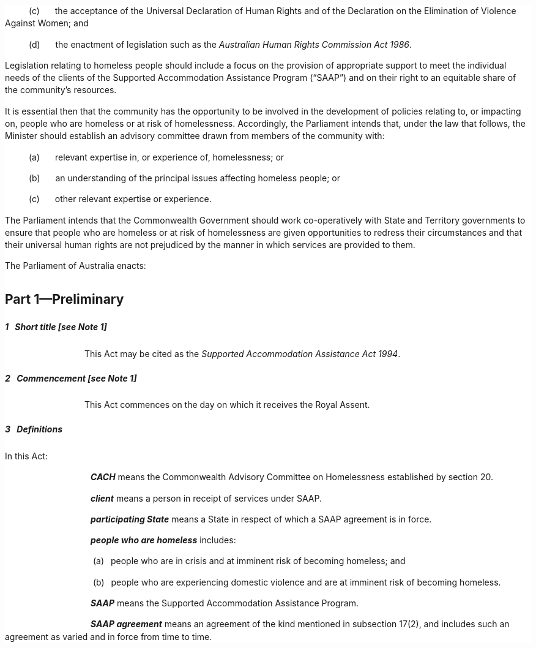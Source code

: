       (c)    the acceptance of the Universal Declaration of Human Rights and of the Declaration on the Elimination of Violence Against Women; and

      (d)    the enactment of legislation such as the _Australian Human Rights Commission Act 1986_.

Legislation relating to homeless people should include a focus on the provision of appropriate support to meet the individual needs of the clients of the Supported Accommodation Assistance Program (“SAAP”) and on their right to an equitable share of the community’s resources.

It is essential then that the community has the opportunity to be involved in the development of policies relating to, or impacting on, people who are homeless or at risk of homelessness. Accordingly, the Parliament intends that, under the law that follows, the Minister should establish an advisory committee drawn from members of the community with:

      (a)    relevant expertise in, or experience of, homelessness; or

      (b)    an understanding of the principal issues affecting homeless people; or

      (c)    other relevant expertise or experience.

The Parliament intends that the Commonwealth Government should work co-operatively with State and Territory governments to ensure that people who are homeless or at risk of homelessness are given opportunities to redress their circumstances and that their universal human rights are not prejudiced by the manner in which services are provided to them.

The Parliament of Australia enacts:

## Part 1—Preliminary

##### <a id="1"></a>1  Short title [_see_ Note 1]

                   This Act may be cited as the _Supported Accommodation Assistance Act 1994_.

##### <a id="2"></a>2  Commencement [_see_ Note 1]

                   This Act commences on the day on which it receives the Royal Assent.

##### <a id="3"></a>3  Definitions

In this Act:

                    <a name="cach"></a>**_CACH_** means the Commonwealth Advisory Committee on Homelessness established by section 20.

                    <a name="client"></a>**_client_** means a person in receipt of services under SAAP.

                    <a name="particip-state"></a>**_participating State_** means a State in respect of which a SAAP agreement is in force.

                    <a name="peopl-homeless"></a>**_people who are homeless_** includes:

                     (a)  people who are in crisis and at imminent risk of becoming homeless; and

                     (b)  people who are experiencing domestic violence and are at imminent risk of becoming homeless.

                    <a name="saap"></a>**_SAAP_** means the Supported Accommodation Assistance Program.

                    <a name="saap-agreem"></a>**_SAAP agreement_** means an agreement of the kind mentioned in subsection 17(2), and includes such an agreement as varied and in force from time to time.
